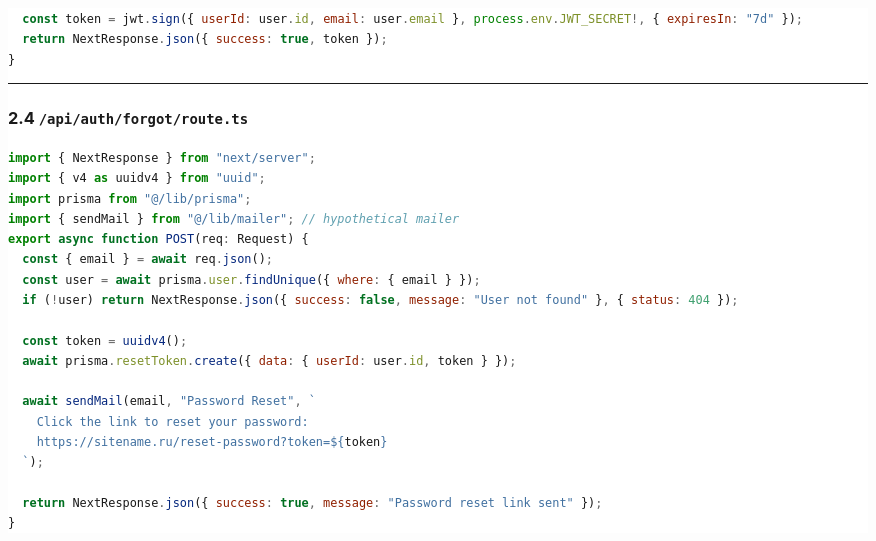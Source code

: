 ```javascript
  const token = jwt.sign({ userId: user.id, email: user.email }, process.env.JWT_SECRET!, { expiresIn: "7d" });
  return NextResponse.json({ success: true, token });
}
```

* * *
### 2.4 `/api/auth/forgot/route.ts`

```javascript
import { NextResponse } from "next/server";
import { v4 as uuidv4 } from "uuid";
import prisma from "@/lib/prisma";
import { sendMail } from "@/lib/mailer"; // hypothetical mailer
export async function POST(req: Request) {
  const { email } = await req.json();
  const user = await prisma.user.findUnique({ where: { email } });
  if (!user) return NextResponse.json({ success: false, message: "User not found" }, { status: 404 });

  const token = uuidv4();
  await prisma.resetToken.create({ data: { userId: user.id, token } });

  await sendMail(email, "Password Reset", `
    Click the link to reset your password:
    https://sitename.ru/reset-password?token=${token}
  `);

  return NextResponse.json({ success: true, message: "Password reset link sent" });
}
```